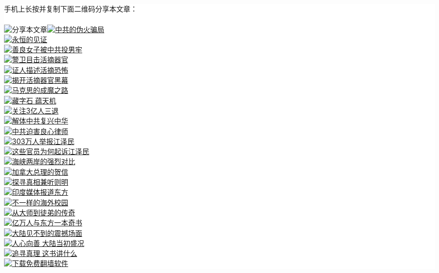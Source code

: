 ####
手机上长按并复制下面二维码分享本文章：<br><br><img src="http://d1p1.ip.zn2.us/v.php?action=qrcode&url=/gb/8/4/28/n2097747.md%231" title="分享本文章"></td><td VALIGN=TOP><a href="/gb/16/1/21/n4622075.md?dfh#1" target="_blank"><img src="https://raw.githubusercontent.com/upuqsh2796/djy/master/gb/300/wei-f1.jpg" title="中共的伪火骗局"  alt="中共的伪火骗局"></a><br><a href="https://github.com/upuqsh2796/www/blob/master/README.md?dfh#9" target="_blank"><img src="https://raw.githubusercontent.com/upuqsh2796/djy/master/gb/300/yong-h.jpg" title="永恒的见证"  alt="永恒的见证"></a><br><a href="/gb/13/9/29/n3974789.md?dfh#1" target="_blank"><img src="https://raw.githubusercontent.com/upuqsh2796/djy/master/gb/300/shang-lnz.jpg" title="善良女子被中共投男牢"  alt="善良女子被中共投男牢"></a><br><a href="/gb/16/3/16/n4663449.md?dfh#1" target="_blank"><img src="https://raw.githubusercontent.com/upuqsh2796/djy/master/gb/300/huo-z3.jpg" title="警卫目击活摘器官"  alt="警卫目击活摘器官"></a><br><a href="/gb/16/8/7/n8177641.md?dfh#1" target="_blank"><img src="https://raw.githubusercontent.com/upuqsh2796/djy/master/gb/300/huo-z4.jpg" title="证人描述活摘恐怖"  alt="证人描述活摘恐怖"></a><br><a href="/gb/10/4/19/n2881569.md?dfh#1" target="_blank"><img src="https://raw.githubusercontent.com/upuqsh2796/djy/master/gb/300/huo-z1.jpg" title="揭开活摘器官黑幕"  alt="揭开活摘器官黑幕"></a><br><a href="/gb/10/11/7/n3077476.md?dfh#1" target="_blank"><img src="https://raw.githubusercontent.com/upuqsh2796/djy/master/gb/300/ma-ks.jpg" title="马克思的成魔之路"  alt="马克思的成魔之路"></a><br><a href="/gb/14/6/9/n4173977.md?dfh#1" target="_blank"><img src="https://raw.githubusercontent.com/upuqsh2796/djy/master/gb/300/chang-zs.jpg" title="藏字石 蕴天机"  alt="藏字石 蕴天机"></a><br><a href="/gb/18/5/10/n10381511.md?dfh#1" target="_blank"><img src="https://raw.githubusercontent.com/upuqsh2796/djy/master/gb/300/st1.jpg" title="关注3亿人三退"  alt="关注3亿人三退"></a><br><a href="/gb/18/3/21/n10237682.md?dfh#1" target="_blank"><img src="https://raw.githubusercontent.com/upuqsh2796/djy/master/gb/300/jie-t.jpg" title="解体中共复兴中华"  alt="解体中共复兴中华"></a><br><a href="/gb/9/2/9/n2422991.md?dfh#1" target="_blank"><img src="https://raw.githubusercontent.com/upuqsh2796/djy/master/gb/300/gao-zs.jpg" title="中共迫害良心律师"  alt="中共迫害良心律师"></a><br><a href="/gb/18/12/9/n10900044.md?dfh#1" target="_blank"><img src="https://raw.githubusercontent.com/upuqsh2796/djy/master/gb/300/sj1.jpg" title="303万人举报江泽民"  alt="303万人举报江泽民"></a><br><a href="/gb/18/8/28/n10672014.md?dfh#1" target="_blank"><img src="https://raw.githubusercontent.com/upuqsh2796/djy/master/gb/300/sj2.jpg" title="这些官员为何起诉江泽民"  alt="这些官员为何起诉江泽民"></a><br><a href="/gb/8/12/18/n2367165.md?dfh#1" target="_blank"><img src="https://raw.githubusercontent.com/upuqsh2796/djy/master/gb/300/liangan.jpg" title="海峡两岸的强烈对比"  alt="海峡两岸的强烈对比"></a><br><a href="/gb/15/12/10/n4593139.md?dfh#1" target="_blank"><img src="https://raw.githubusercontent.com/upuqsh2796/djy/master/gb/300/jia-ndzl.jpg" title="加拿大总理的贺信"  alt="加拿大总理的贺信"></a><br><a href="/gb/11/6/17/n3289382.md?dfh#1" target="_blank"><img src="https://raw.githubusercontent.com/upuqsh2796/djy/master/gb/300/xiao-wd.jpg" title="探寻真相兼听则明"  alt="探寻真相兼听则明"></a><br><a href="/gb/18/10/27/n10812623.md?dfh#1" target="_blank"><img src="https://raw.githubusercontent.com/upuqsh2796/djy/master/gb/300/yindu.jpg" title="印度媒体报道东方"  alt="印度媒体报道东方"></a><br><a href="/gb/18/6/9/n10469652.md?dfh#1" target="_blank"><img src="https://raw.githubusercontent.com/upuqsh2796/djy/master/gb/300/xie-j.jpg" title="不一样的海外校园"  alt="不一样的海外校园"></a><br><a href="/gb/7/4/5/n1669415.md?dfh#1" target="_blank"><img src="https://raw.githubusercontent.com/upuqsh2796/djy/master/gb/300/li-up.jpg" title="从大师到徒弟的传奇"  alt="从大师到徒弟的传奇"></a><br>
<a href="/gb/17/5/26/n9191512.md?dfh#1" target="_blank"><img src="https://raw.githubusercontent.com/upuqsh2796/djy/master/gb/300/zfl2.jpg" title="亿万人与东方一本奇书"  alt="亿万人与东方一本奇书"></a><br><a href="/gb/13/11/27/n4020290.md?dfh#1" target="_blank"><img src="https://raw.githubusercontent.com/upuqsh2796/djy/master/gb/300/zhen-h.jpg" title="大陆见不到的震撼场面"  alt="大陆见不到的震撼场面"></a><br><a href="/gb/15/7/17/n4482910.md?dfh#1" target="_blank"><img src="https://raw.githubusercontent.com/upuqsh2796/djy/master/gb/300/dalu-sk.jpg" title="人心向善 大陆当初盛况"  alt="人心向善 大陆当初盛况"></a><br><a href="/gb/19/1/5/n10955468.md?dfh#1" target="_blank"><img src="https://raw.githubusercontent.com/upuqsh2796/djy/master/gb/300/zfl1.jpg" title="追寻真理 这书讲什么"  alt="追寻真理 这书讲什么"></a><br><a href="https://github.com/bannedbook/fanqiang/wiki" target="_blank"><img src="https://raw.githubusercontent.com/upuqsh2796/djy/master/gb/300/fq1.jpg" title="下载免费翻墙软件"  alt="下载免费翻墙软件"></a><br></td></tr></table>